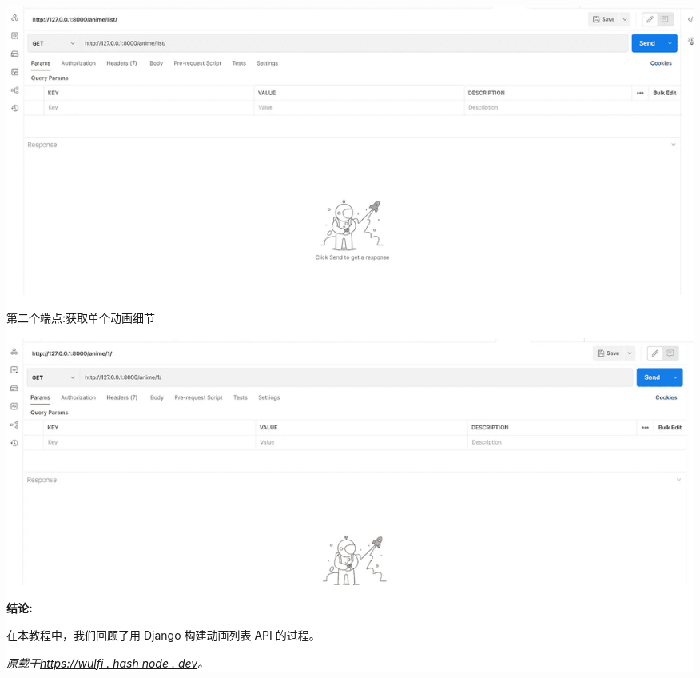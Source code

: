 ![](img/8c2602cd916ec396a4095cabdf0a3f04.png)

第二个端点:获取单个动画细节

![](img/a84817ed5c7b21fe47ce95b02e578037.png)

**结论:**

在本教程中，我们回顾了用 Django 构建动画列表 API 的过程。

*原载于*[*https://wulfi . hash node . dev*](https://wulfi.hashnode.dev/a-step-by-step-guide-to-building-an-api-in-django)*。*